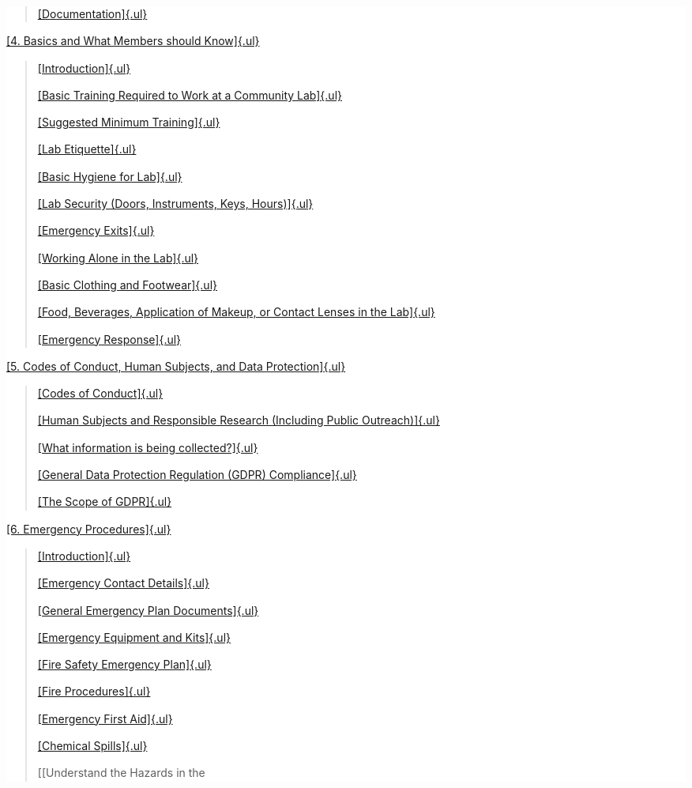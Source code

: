 > [[Documentation]{.ul}](#documentation)

[[4. Basics and What Members should
Know]{.ul}](#basics-and-what-members-should-know)

> [[Introduction]{.ul}](#introduction)
>
> [[Basic Training Required to Work at a Community
> Lab]{.ul}](#basic-training-required-to-work-at-a-community-lab)
>
> [[Suggested Minimum Training]{.ul}](#suggested-minimum-training)
>
> [[Lab Etiquette]{.ul}](#lab-etiquette)
>
> [[Basic Hygiene for Lab]{.ul}](#basic-hygiene-for-lab)
>
> [[Lab Security (Doors, Instruments, Keys,
> Hours)]{.ul}](#lab-security-doors-instruments-keys-hours)
>
> [[Emergency Exits]{.ul}](#emergency-exits)
>
> [[Working Alone in the Lab]{.ul}](#working-alone-in-the-lab)
>
> [[Basic Clothing and Footwear]{.ul}](#basic-clothing-and-footwear)
>
> [[Food, Beverages, Application of Makeup, or Contact Lenses in the
> Lab]{.ul}](#food-beverages-application-of-makeup-or-contact-lenses-in-the-lab)
>
> [[Emergency Response]{.ul}](#emergency-response)

[[5. Codes of Conduct, Human Subjects, and Data
Protection]{.ul}](#codes-of-conduct-human-subjects-and-data-protection)

> [[Codes of Conduct]{.ul}](#codes-of-conduct-1)
>
> [[Human Subjects and Responsible Research (Including Public
> Outreach)]{.ul}](#human-subjects-and-responsible-research-including-public-outreach)
>
> [[What information is being
> collected?]{.ul}](#what-information-is-being-collected)
>
> [[General Data Protection Regulation (GDPR)
> Compliance]{.ul}](#general-data-protection-regulation-gdpr-compliance)
>
> [[The Scope of GDPR]{.ul}](#the-scope-of-gdpr)

[[6. Emergency Procedures]{.ul}](#emergency-procedures)

> [[Introduction]{.ul}](#introduction-1)
>
> [[Emergency Contact Details]{.ul}](#emergency-contact-details)
>
> [[General Emergency Plan
> Documents]{.ul}](#general-emergency-plan-documents)
>
> [[Emergency Equipment and Kits]{.ul}](#emergency-equipment-and-kits)
>
> [[Fire Safety Emergency Plan]{.ul}](#fire-safety-emergency-plan)
>
> [[Fire Procedures]{.ul}](#fire-procedures)
>
> [[Emergency First Aid]{.ul}](#emergency-first-aid)
>
> [[Chemical Spills]{.ul}](#chemical-spills)
>
> [[Understand the Hazards in the